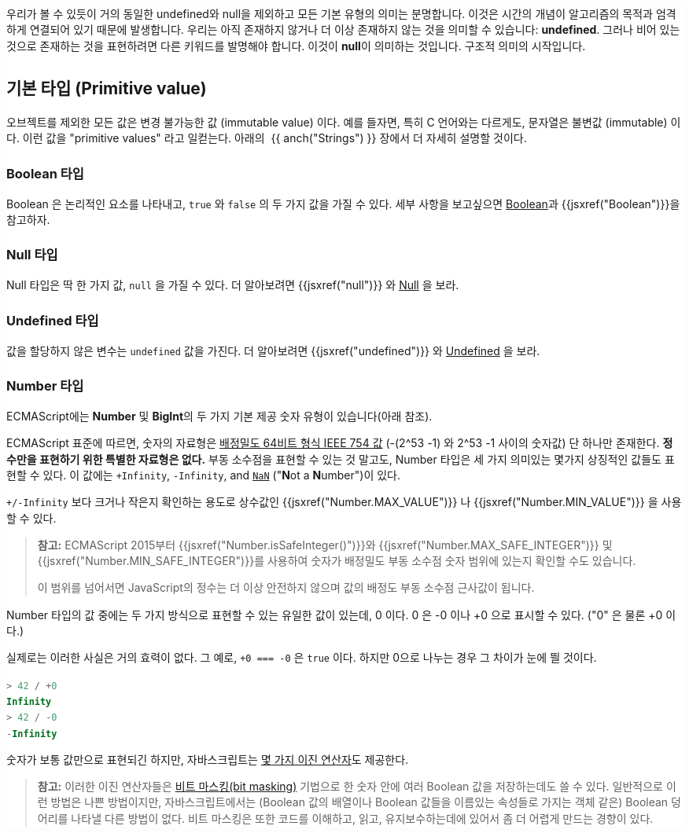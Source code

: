 우리가 볼 수 있듯이 거의 동일한 undefined와 null을 제외하고 모든 기본 유형의 의미는 분명합니다. 이것은 시간의 개념이 알고리즘의 목적과 엄격하게 연결되어 있기 때문에 발생합니다. 우리는 아직 존재하지 않거나 더 이상 존재하지 않는 것을 의미할 수 있습니다: **undefined**. 그러나 비어 있는 것으로 존재하는 것을 표현하려면 다른 키워드를 발명해야 합니다. 이것이 **null**이 의미하는 것입니다. 구조적 의미의 시작입니다.
## 기본 타입 (Primitive value)

오브젝트를 제외한 모든 값은 변경 불가능한 값 (immutable value) 이다. 예를 들자면, 특히 C 언어와는 다르게도, 문자열은 불변값 (immutable) 이다. 이런 값을 "primitive values" 라고 일컫는다. 아래의  {{ anch("Strings") }} 장에서 더 자세히 설명할 것이다.

### Boolean 타입

Boolean 은 논리적인 요소를 나타내고, `true` 와 `false` 의 두 가지 값을 가질 수 있다. 세부 사항을 보고싶으면 [Boolean](/ko/docs/Glossary/Boolean)과 {{jsxref("Boolean")}}을 참고하자.

### Null 타입

Null 타입은 딱 한 가지 값, `null` 을 가질 수 있다. 더 알아보려면 {{jsxref("null")}} 와 [Null](/ko/docs/Glossary/Null) 을 보라.

### Undefined 타입

값을 할당하지 않은 변수는 `undefined` 값을 가진다. 더 알아보려면 {{jsxref("undefined")}} 와 [Undefined](/ko/docs/Glossary/undefined) 을 보라.

### Number 타입

ECMAScript에는 **Number** 및 **BigInt**의 두 가지 기본 제공 숫자 유형이 있습니다(아래 참조).

ECMAScript 표준에 따르면, 숫자의 자료형은 [배정밀도 64비트 형식 IEEE 754 값](https://en.wikipedia.org/wiki/Double-precision_floating-point_format) (-(2^53 -1) 와 2^53 -1 사이의 숫자값) 단 하나만 존재한다. **정수만을 표현하기 위한 특별한 자료형은 없다.** 부동 소수점을 표현할 수 있는 것 말고도, Number 타입은 세 가지 의미있는 몇가지 상징적인 값들도 표현할 수 있다. 이 값에는 `+Infinity`, `-Infinity`, and [`NaN`](/ko/docs/Web/JavaScript/Reference/Global_Objects/NaN) ("**N**ot a **N**umber")이 있다.

`+/-Infinity` 보다 크거나 작은지 확인하는 용도로 상수값인 {{jsxref("Number.MAX_VALUE")}} 나 {{jsxref("Number.MIN_VALUE")}} 을 사용할 수 있다. 

> **참고:** ECMAScript 2015부터 {{jsxref("Number.isSafeInteger()")}}와 {{jsxref("Number.MAX_SAFE_INTEGER")}} 및 {{jsxref("Number.MIN_SAFE_INTEGER")}}를 사용하여 숫자가 배정밀도 부동 소수점 숫자 범위에 있는지 확인할 수도 있습니다.
>
> 이 범위를 넘어서면 JavaScript의 정수는 더 이상 안전하지 않으며 값의 배정도 부동 소수점 근사값이 됩니다.

Number 타입의 값 중에는 두 가지 방식으로 표현할 수 있는 유일한 값이 있는데, 0 이다. 0 은 -0 이나 +0 으로 표시할 수 있다. ("0" 은 물론 +0 이다.) 

실제로는 이러한 사실은 거의 효력이 없다. 그 예로, `+0 === -0` 은 `true` 이다. 하지만 0으로 나누는 경우 그 차이가 눈에 띌 것이다.

```js
> 42 / +0
Infinity
> 42 / -0
-Infinity
```

숫자가 보통 값만으로 표현되긴 하지만, 자바스크립트는 [몇 가지 이진 연산자](/ko/docs/JavaScript/Reference/Operators/Bitwise_Operators)도 제공한다. 

> **참고:** 이러한 이진 연산자들은 [비트 마스킹(bit masking)](https://en.wikipedia.org/wiki/Mask_%28computing%29) 기법으로 한 숫자 안에 여러 Boolean 값을 저장하는데도 쓸 수 있다. 일반적으로 이런 방법은 나쁜 방법이지만, 자바스크립트에서는 (Boolean 값의 배열이나 Boolean 값들을 이름있는 속성들로 가지는 객체 같은) Boolean 덩어리를 나타낼 다른 방법이 없다. 비트 마스킹은 또한 코드를 이해하고, 읽고, 유지보수하는데에 있어서 좀 더 어렵게 만드는 경향이 있다. 
